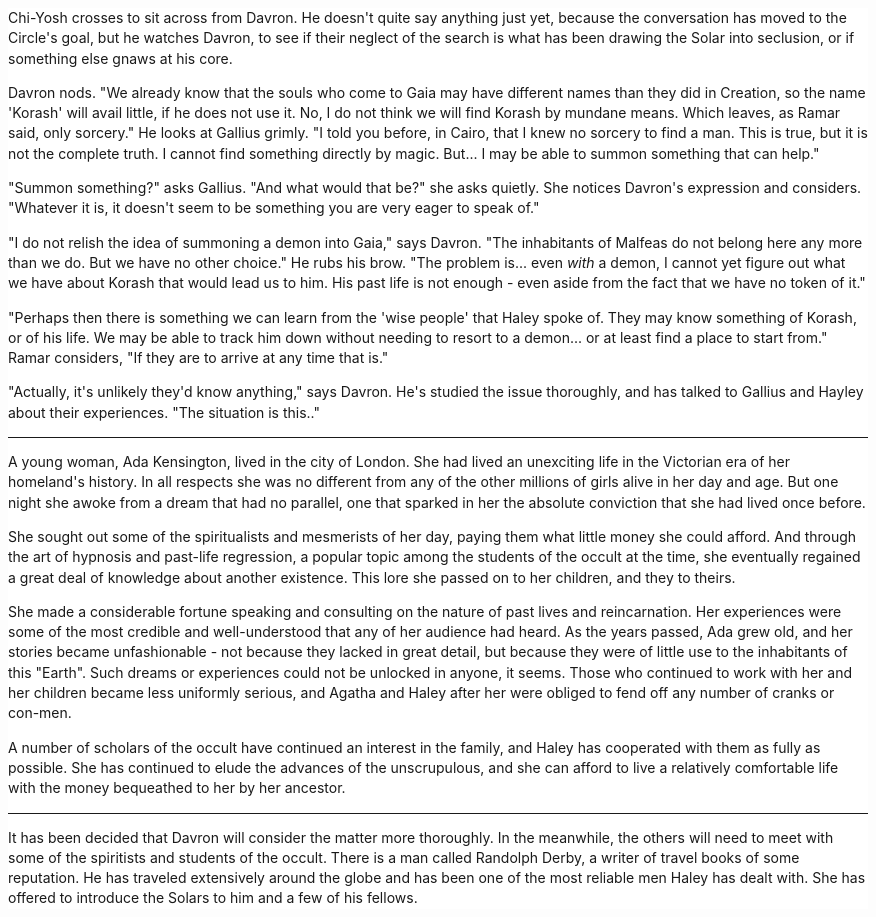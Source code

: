 Chi-Yosh crosses to sit across from Davron. He doesn't quite say anything just yet, because the conversation has moved to the Circle's goal, but he watches Davron, to see if their neglect of the search is what has been drawing the Solar into seclusion, or if something else gnaws at his core.

Davron nods. "We already know that the souls who come to Gaia may have different names than they did in Creation, so the name 'Korash' will avail little, if he does not use it. No, I do not think we will find Korash by mundane means. Which leaves, as Ramar said, only sorcery." He looks at Gallius grimly. "I told you before, in Cairo, that I knew no sorcery to find a man. This is true, but it is not the complete truth. I cannot find something directly by magic. But... I may be able to summon something that can help."

"Summon something?" asks Gallius. "And what would that be?" she asks quietly. She notices Davron's expression and considers. "Whatever it is, it doesn't seem to be something you are very eager to speak of."

"I do not relish the idea of summoning a demon into Gaia," says Davron. "The inhabitants of Malfeas do not belong here any more than we do. But we have no other choice." He rubs his brow. "The problem is... even _with_ a demon, I cannot yet figure out what we have about Korash that would lead us to him. His past life is not enough - even aside from the fact that we have no token of it."

"Perhaps then there is something we can learn from the 'wise people' that Haley spoke of. They may know something of Korash, or of his life. We may be able to track him down without needing to resort to a demon... or at least find a place to start from." Ramar considers, "If they are to arrive at any time that is."

"Actually, it's unlikely they'd know anything," says Davron. He's studied the issue thoroughly, and has talked to Gallius and Hayley about their experiences. "The situation is this.."

---

A young woman, Ada Kensington, lived in the city of London. She had lived an unexciting life in the Victorian era of her homeland's history. In all respects she was no different from any of the other millions of girls alive in her day and age. But one night she awoke from a dream that had no parallel, one that sparked in her the absolute conviction that she had lived once before.

She sought out some of the spiritualists and mesmerists of her day, paying them what little money she could afford. And through the art of hypnosis and past-life regression, a popular topic among the students of the occult at the time, she eventually regained a great deal of knowledge about another existence. This lore she passed on to her children, and they to theirs.

She made a considerable fortune speaking and consulting on the nature of past lives and reincarnation. Her experiences were some of the most credible and well-understood that any of her audience had heard. As the years passed, Ada grew old, and her stories became unfashionable - not because they lacked in great detail, but because they were of little use to the inhabitants of this "Earth". Such dreams or experiences could not be unlocked in anyone, it seems. Those who continued to work with her and her children became less uniformly serious, and Agatha and Haley after her were obliged to fend off any number of cranks or con-men.

A number of scholars of the occult have continued an interest in the family, and Haley has cooperated with them as fully as possible. She has continued to elude the advances of the unscrupulous, and she can afford to live a relatively comfortable life with the money bequeathed to her by her ancestor.

---

It has been decided that Davron will consider the matter more thoroughly. In the meanwhile, the others will need to meet with some of the spiritists and students of the occult. There is a man called Randolph Derby, a writer of travel books of some reputation. He has traveled extensively around the globe and has been one of the most reliable men Haley has dealt with. She has offered to introduce the Solars to him and a few of his fellows.

